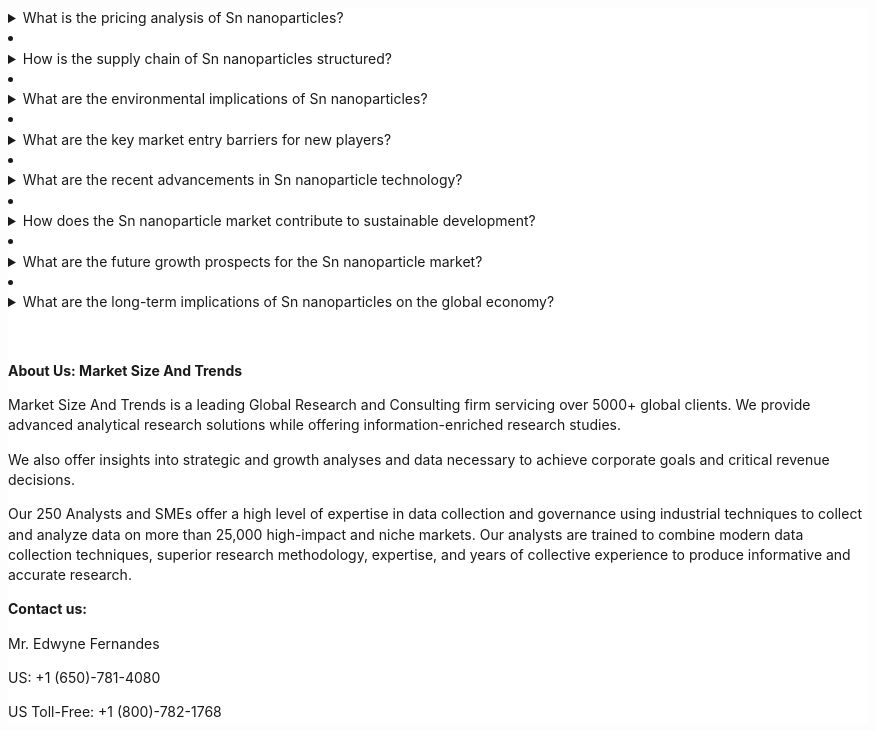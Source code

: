 <details><summary>What is the pricing analysis of Sn nanoparticles?</summary></details>  </li>  <li>    <details><summary>How is the supply chain of Sn nanoparticles structured?</summary></details>  </li>  <li>    <details><summary>What are the environmental implications of Sn nanoparticles?</summary></details>  </li>  <li>    <details><summary>What are the key market entry barriers for new players?</summary></details>  </li>  <li>    <details><summary>What are the recent advancements in Sn nanoparticle technology?</summary></details>  </li>  <li>    <details><summary>How does the Sn nanoparticle market contribute to sustainable development?</summary></details>  </li>  <li>    <details><summary>What are the future growth prospects for the Sn nanoparticle market?</summary></details>  </li>  <li>    <details><summary>What are the long-term implications of Sn nanoparticles on the global economy?</summary></details>  </li></ol></body></html></strong></p><p id="ember65" class="ember-view reader-text-block__paragraph">&nbsp;</p><p id="" class=""><strong>About Us: Market Size And Trends</strong></p><p id="" class="">Market Size And Trends is a leading Global Research and Consulting firm servicing over 5000+ global clients. We provide advanced analytical research solutions while offering information-enriched research studies.</p><p id="" class="">We also offer insights into strategic and growth analyses and data necessary to achieve corporate goals and critical revenue decisions.</p><p id="" class="">Our 250 Analysts and SMEs offer a high level of expertise in data collection and governance using industrial techniques to collect and analyze data on more than 25,000 high-impact and niche markets. Our analysts are trained to combine modern data collection techniques, superior research methodology, expertise, and years of collective experience to produce informative and accurate research.</p><p id="" class=""><strong>Contact us:</strong></p><p id="" class="">Mr. Edwyne Fernandes</p><p id="" class="">US: +1 (650)-781-4080</p><p id="" class="">US Toll-Free: +1 (800)-782-1768</p>